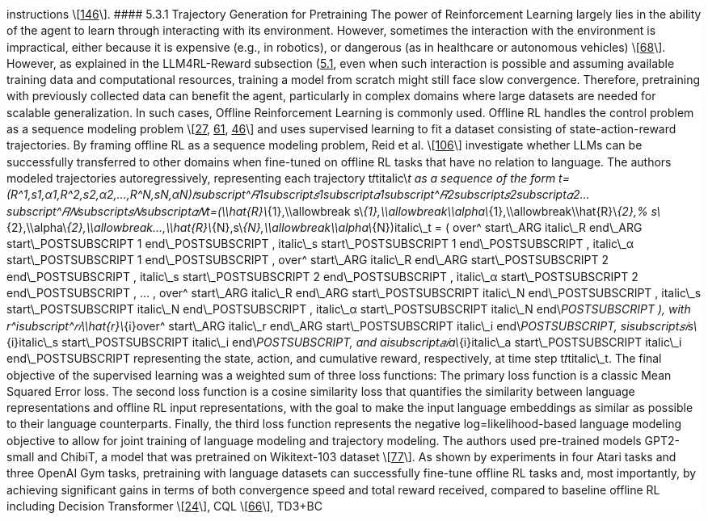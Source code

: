 instructions \\[[146](https://arxiv.org/html/2402.01874v1#bib.bib146)\\]. ####
5.3.1 Trajectory Generation for Pretraining The power of Reinforcement
Learning largely lies in the ability of the agent to learn through interacting
with its environment. However, sometimes the interaction with the environment
is impractical, either because it is expensive (e.g., in robotics), or
dangerous (as in healthcare or autonomous vehicles)
\\[[68](https://arxiv.org/html/2402.01874v1#bib.bib68)\\]. However, as
explained in the LLM4RL-Reward subsection
([5.1](https://arxiv.org/html/2402.01874v1#S5.SS1 "5.1 LLM4RL-Reward ‣ 5
LLM4RL: Enhancing Reinforcement Learning Agents through Large Language Models
‣ The RL/LLM Taxonomy Tree: Reviewing Synergies Between Reinforcement Learning
and Large Language Models"), even when such interaction is possible and
assuming available training data and computational resources, training a model
from scratch might still face slow convergence. Therefore, pretraining with
previously collected data can benefit the agent, particularly in complex
domains where large datasets are needed for scalable generalization. In such
cases, Offline Reinforcement Learning is commonly used. Offline RL handles the
control problem as a sequence modeling problem
\\[[27](https://arxiv.org/html/2402.01874v1#bib.bib27),
[61](https://arxiv.org/html/2402.01874v1#bib.bib61),
[46](https://arxiv.org/html/2402.01874v1#bib.bib46)\\] and uses supervised
learning to fit a dataset consisting of state-action-reward trajectories. By
framing offline RL as a sequence modeling problem, Reid et al.
\\[[106](https://arxiv.org/html/2402.01874v1#bib.bib106)\\] investigate
whether LLMs can be successfully transferred to other domains when fine-tuned
on offline RL tasks that have no relation to language. The authors modeled
trajectories autoregressively, representing each trajectory t𝑡titalic\\_t as a
sequence of the form
t\=(R^1,s1,α1,R^2,s2,α2,…,R^N,sN,αN)𝑡subscript^𝑅1subscript𝑠1subscript𝛼1subscript^𝑅2subscript𝑠2subscript𝛼2…subscript^𝑅𝑁subscript𝑠𝑁subscript𝛼𝑁t=(\\\hat{R}\\_{1},\\\allowbreak
s\\_{1},\\\allowbreak\\\alpha\\_{1},\\\allowbreak\\\hat{R}\\_{2},%
s\\_{2},\\\alpha\\_{2},\\\allowbreak...,\\\hat{R}\\_{N},s\\_{N},\\\allowbreak\\\alpha\\_{N})italic\\_t
= ( over^ start\\_ARG italic\\_R end\\_ARG start\\_POSTSUBSCRIPT 1
end\\_POSTSUBSCRIPT , italic\\_s start\\_POSTSUBSCRIPT 1 end\\_POSTSUBSCRIPT ,
italic\\_α start\\_POSTSUBSCRIPT 1 end\\_POSTSUBSCRIPT , over^ start\\_ARG
italic\\_R end\\_ARG start\\_POSTSUBSCRIPT 2 end\\_POSTSUBSCRIPT , italic\\_s
start\\_POSTSUBSCRIPT 2 end\\_POSTSUBSCRIPT , italic\\_α start\\_POSTSUBSCRIPT
2 end\\_POSTSUBSCRIPT , … , over^ start\\_ARG italic\\_R end\\_ARG
start\\_POSTSUBSCRIPT italic\\_N end\\_POSTSUBSCRIPT , italic\\_s
start\\_POSTSUBSCRIPT italic\\_N end\\_POSTSUBSCRIPT , italic\\_α
start\\_POSTSUBSCRIPT italic\\_N end\\_POSTSUBSCRIPT ), with
r^isubscript^𝑟𝑖\\\hat{r}\\_{i}over^ start\\_ARG italic\\_r end\\_ARG
start\\_POSTSUBSCRIPT italic\\_i end\\_POSTSUBSCRIPT,
sisubscript𝑠𝑖s\\_{i}italic\\_s start\\_POSTSUBSCRIPT italic\\_i
end\\_POSTSUBSCRIPT, and aisubscript𝑎𝑖a\\_{i}italic\\_a start\\_POSTSUBSCRIPT
italic\\_i end\\_POSTSUBSCRIPT representing the state, action, and cumulative
reward, respectively, at time step t𝑡titalic\\_t. The final objective of the
supervised learning was a weighted sum of three loss functions: The primary
loss function is a classic Mean Squared Error loss. The second loss function
is a cosine similarity loss that quantifies the similarity between language
representations and offline RL input representations, with the goal to make
the input language embeddings as similar as possible to their language
counterparts. Finally, the third loss function represents the negative
log=likelihood-based language modeling objective to allow for joint training
of language modeling and trajectory modeling. The authors used pre-trained
models GPT2-small and ChibiT, a model that was pretrained on Wikitext-103
dataset \\[[77](https://arxiv.org/html/2402.01874v1#bib.bib77)\\]. As shown by
experiments in four Atari tasks and three OpenAI Gym tasks, pretraining with
language datasets can successfully fine-tune offline RL tasks and, most
importantly, by achieving significant gains in terms of both convergence speed
and total reward received, compared to baseline offline RL including Decision
Transformer \\[[24](https://arxiv.org/html/2402.01874v1#bib.bib24)\\], CQL
\\[[66](https://arxiv.org/html/2402.01874v1#bib.bib66)\\], TD3+BC